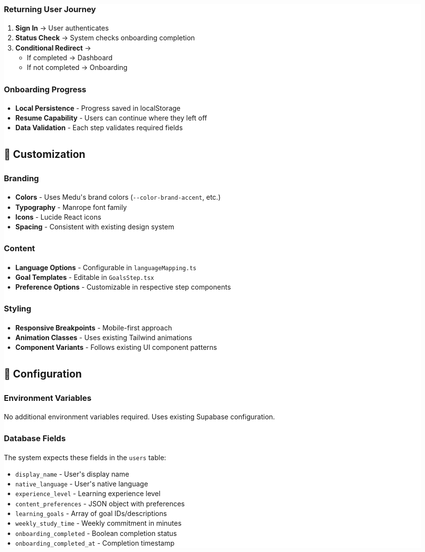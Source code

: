 ### **Returning User Journey**

1. **Sign In** → User authenticates
2. **Status Check** → System checks onboarding completion
3. **Conditional Redirect** →
   - If completed → Dashboard
   - If not completed → Onboarding

### **Onboarding Progress**

- **Local Persistence** - Progress saved in localStorage
- **Resume Capability** - Users can continue where they left off
- **Data Validation** - Each step validates required fields

## 🎨 Customization

### **Branding**

- **Colors** - Uses Medu's brand colors (`--color-brand-accent`, etc.)
- **Typography** - Manrope font family
- **Icons** - Lucide React icons
- **Spacing** - Consistent with existing design system

### **Content**

- **Language Options** - Configurable in `languageMapping.ts`
- **Goal Templates** - Editable in `GoalsStep.tsx`
- **Preference Options** - Customizable in respective step components

### **Styling**

- **Responsive Breakpoints** - Mobile-first approach
- **Animation Classes** - Uses existing Tailwind animations
- **Component Variants** - Follows existing UI component patterns

## 🔧 Configuration

### **Environment Variables**

No additional environment variables required. Uses existing Supabase configuration.

### **Database Fields**

The system expects these fields in the `users` table:

- `display_name` - User's display name
- `native_language` - User's native language
- `experience_level` - Learning experience level
- `content_preferences` - JSON object with preferences
- `learning_goals` - Array of goal IDs/descriptions
- `weekly_study_time` - Weekly commitment in minutes
- `onboarding_completed` - Boolean completion status
- `onboarding_completed_at` - Completion timestamp
